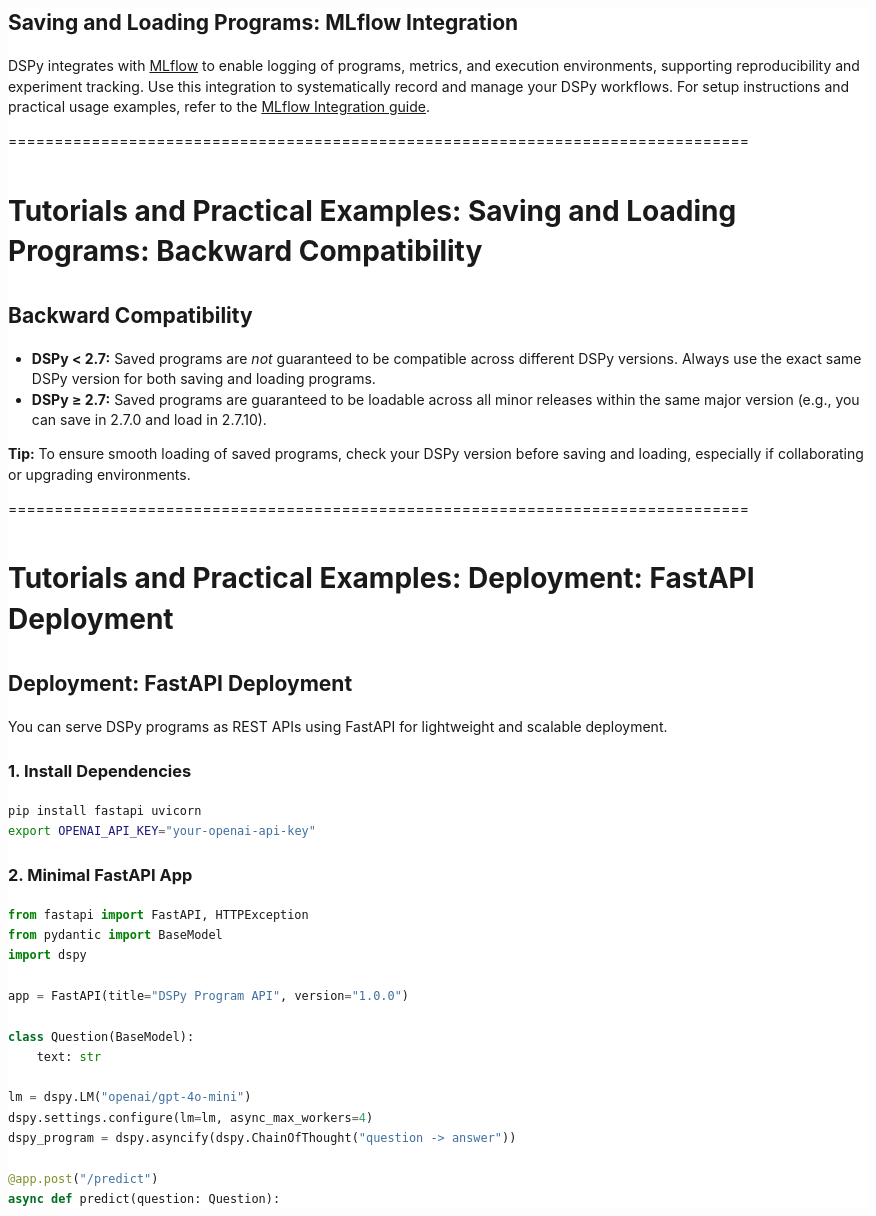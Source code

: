 ## Saving and Loading Programs: MLflow Integration

DSPy integrates with [MLflow](https://mlflow.org/docs/latest/llms/dspy/index.html) to enable logging of programs, metrics, and execution environments, supporting reproducibility and experiment tracking. Use this integration to systematically record and manage your DSPy workflows. For setup instructions and practical usage examples, refer to the [MLflow Integration guide](https://mlflow.org/docs/latest/llms/dspy/index.html).



================================================================================



# Tutorials and Practical Examples: Saving and Loading Programs: Backward Compatibility


## Backward Compatibility

- **DSPy < 2.7:** Saved programs are *not* guaranteed to be compatible across different DSPy versions. Always use the exact same DSPy version for both saving and loading programs.
- **DSPy ≥ 2.7:** Saved programs are guaranteed to be loadable across all minor releases within the same major version (e.g., you can save in 2.7.0 and load in 2.7.10).

**Tip:** To ensure smooth loading of saved programs, check your DSPy version before saving and loading, especially if collaborating or upgrading environments.



================================================================================



# Tutorials and Practical Examples: Deployment: FastAPI Deployment


## Deployment: FastAPI Deployment

You can serve DSPy programs as REST APIs using FastAPI for lightweight and scalable deployment.

### 1. Install Dependencies

```bash
pip install fastapi uvicorn
export OPENAI_API_KEY="your-openai-api-key"
```

### 2. Minimal FastAPI App

```python
from fastapi import FastAPI, HTTPException
from pydantic import BaseModel
import dspy

app = FastAPI(title="DSPy Program API", version="1.0.0")

class Question(BaseModel):
    text: str

lm = dspy.LM("openai/gpt-4o-mini")
dspy.settings.configure(lm=lm, async_max_workers=4)
dspy_program = dspy.asyncify(dspy.ChainOfThought("question -> answer"))

@app.post("/predict")
async def predict(question: Question):
```